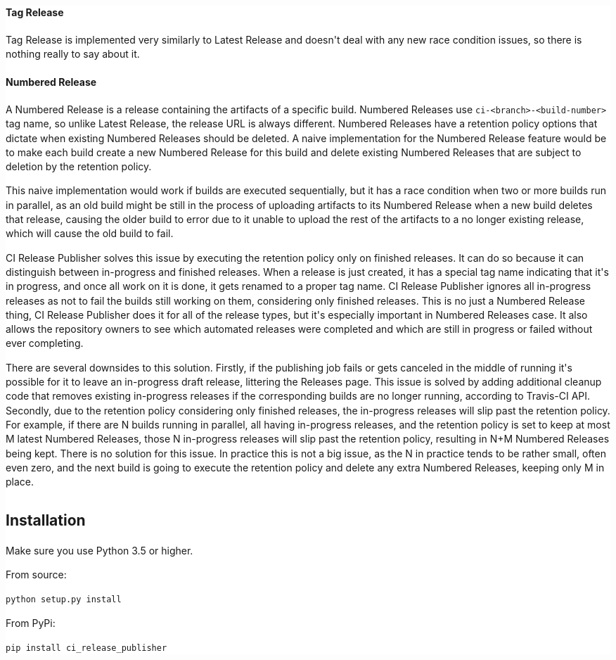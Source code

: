 #### Tag Release

Tag Release is implemented very similarly to Latest Release and doesn't deal with any new race condition issues, so there is nothing really to say about it.

#### Numbered Release

A Numbered Release is a release containing the artifacts of a specific build. Numbered Releases use `ci-<branch>-<build-number>` tag name, so unlike Latest Release, the release URL is always different. Numbered Releases have a retention policy options that dictate when existing Numbered Releases should be deleted. A naive implementation for the Numbered Release feature would be to make each build create a new Numbered Release for this build and delete existing Numbered Releases that are subject to deletion by the retention policy.

This naive implementation would work if builds are executed sequentially, but it has a race condition when two or more builds run in parallel, as an old build might be still in the process of uploading artifacts to its Numbered Release when a new build deletes that release, causing the older build to error due to it unable to upload the rest of the artifacts to a no longer existing release, which will cause the old build to fail.

CI Release Publisher solves this issue by executing the retention policy only on finished releases. It can do so because it can distinguish between in-progress and finished releases. When a release is just created, it has a special tag name indicating that it's in progress, and once all work on it is done, it gets renamed to a proper tag name. CI Release Publisher ignores all in-progress releases as not to fail the builds still working on them, considering only finished releases. This is no just a Numbered Release thing, CI Release Publisher does it for all of the release types, but it's especially important in Numbered Releases case. It also allows the repository owners to see which automated releases were completed and which are still in progress or failed without ever completing.

There are several downsides to this solution. Firstly, if the publishing job fails or gets canceled in the middle of running it's possible for it to leave an in-progress draft release, littering the Releases page. This issue is solved by adding additional cleanup code that removes existing in-progress releases if the corresponding builds are no longer running, according to Travis-CI API. Secondly, due to the retention policy considering only finished releases, the in-progress releases will slip past the retention policy. For example, if there are N builds running in parallel, all having in-progress releases, and the retention policy is set to keep at most M latest Numbered Releases, those N in-progress releases will slip past the retention policy, resulting in N+M Numbered Releases being kept. There is no solution for this issue. In practice this is not a big issue, as the N in practice tends to be rather small, often even zero, and the next build is going to execute the retention policy and delete any extra Numbered Releases, keeping only M in place.

## Installation

Make sure you use Python 3.5 or higher.

From source:

```bash
python setup.py install
```

From PyPi:

```bash
pip install ci_release_publisher
```
